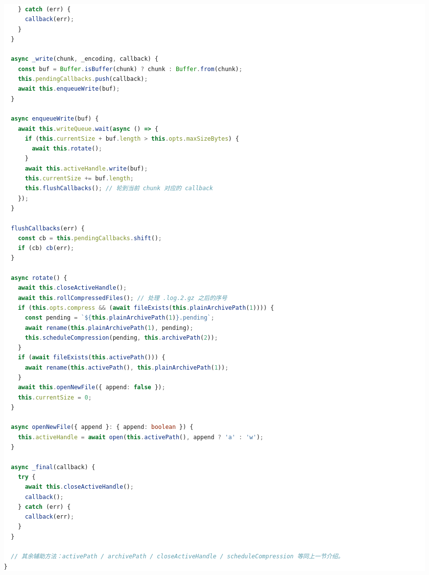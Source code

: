 ```ts
    } catch (err) {
      callback(err);
    }
  }

  async _write(chunk, _encoding, callback) {
    const buf = Buffer.isBuffer(chunk) ? chunk : Buffer.from(chunk);
    this.pendingCallbacks.push(callback);
    await this.enqueueWrite(buf);
  }

  async enqueueWrite(buf) {
    await this.writeQueue.wait(async () => {
      if (this.currentSize + buf.length > this.opts.maxSizeBytes) {
        await this.rotate();
      }
      await this.activeHandle.write(buf);
      this.currentSize += buf.length;
      this.flushCallbacks(); // 轮到当前 chunk 对应的 callback
    });
  }

  flushCallbacks(err) {
    const cb = this.pendingCallbacks.shift();
    if (cb) cb(err);
  }

  async rotate() {
    await this.closeActiveHandle();
    await this.rollCompressedFiles(); // 处理 .log.2.gz 之后的序号
    if (this.opts.compress && (await fileExists(this.plainArchivePath(1)))) {
      const pending = `${this.plainArchivePath(1)}.pending`;
      await rename(this.plainArchivePath(1), pending);
      this.scheduleCompression(pending, this.archivePath(2));
    }
    if (await fileExists(this.activePath())) {
      await rename(this.activePath(), this.plainArchivePath(1));
    }
    await this.openNewFile({ append: false });
    this.currentSize = 0;
  }

  async openNewFile({ append }: { append: boolean }) {
    this.activeHandle = await open(this.activePath(), append ? 'a' : 'w');
  }

  async _final(callback) {
    try {
      await this.closeActiveHandle();
      callback();
    } catch (err) {
      callback(err);
    }
  }

  // 其余辅助方法：activePath / archivePath / closeActiveHandle / scheduleCompression 等同上一节介绍。
}
```
